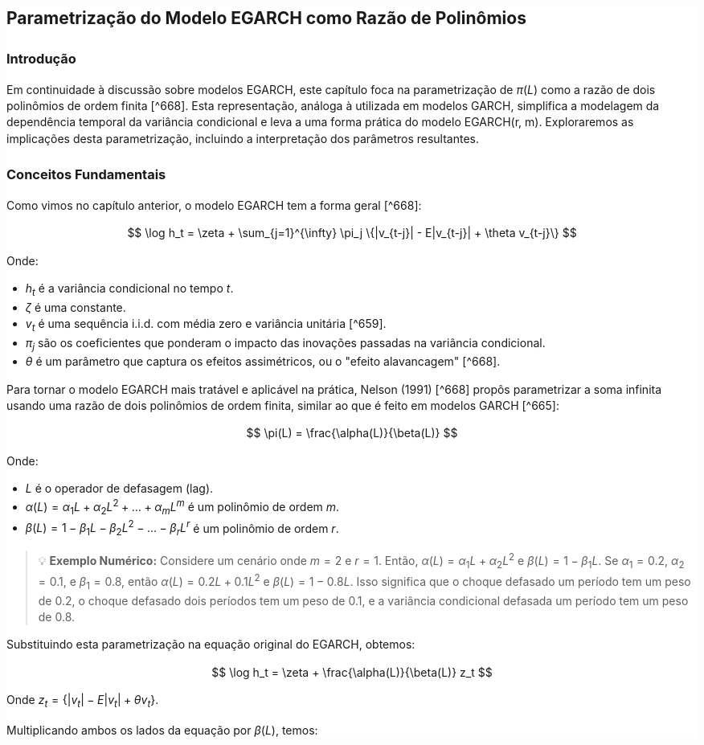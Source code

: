 ## Parametrização do Modelo EGARCH como Razão de Polinômios

### Introdução
Em continuidade à discussão sobre modelos EGARCH, este capítulo foca na parametrização de $\pi(L)$ como a razão de dois polinômios de ordem finita [^668]. Esta representação, análoga à utilizada em modelos GARCH, simplifica a modelagem da dependência temporal da variância condicional e leva a uma forma prática do modelo EGARCH(r, m). Exploraremos as implicações desta parametrização, incluindo a interpretação dos parâmetros resultantes.

### Conceitos Fundamentais
Como vimos no capítulo anterior, o modelo EGARCH tem a forma geral [^668]:

$$
\log h_t = \zeta + \sum_{j=1}^{\infty} \pi_j \{|v_{t-j}| - E|v_{t-j}| + \theta v_{t-j}\}
$$

Onde:

*   $h_t$ é a variância condicional no tempo $t$.
*   $\zeta$ é uma constante.
*   $v_t$ é uma sequência i.i.d. com média zero e variância unitária [^659].
*   $\pi_j$ são os coeficientes que ponderam o impacto das inovações passadas na variância condicional.
*   $\theta$ é um parâmetro que captura os efeitos assimétricos, ou o "efeito alavancagem" [^668].

Para tornar o modelo EGARCH mais tratável e aplicável na prática, Nelson (1991) [^668] propôs parametrizar a soma infinita usando uma razão de dois polinômios de ordem finita, similar ao que é feito em modelos GARCH [^665]:

$$
\pi(L) = \frac{\alpha(L)}{\beta(L)}
$$

Onde:

*   $L$ é o operador de defasagem (lag).
*   $\alpha(L) = \alpha_1 L + \alpha_2 L^2 + \dots + \alpha_m L^m$ é um polinômio de ordem $m$.
*   $\beta(L) = 1 - \beta_1 L - \beta_2 L^2 - \dots - \beta_r L^r$ é um polinômio de ordem $r$.

> 💡 **Exemplo Numérico:** Considere um cenário onde $m=2$ e $r=1$. Então, $\alpha(L) = \alpha_1 L + \alpha_2 L^2$ e $\beta(L) = 1 - \beta_1 L$.  Se $\alpha_1 = 0.2$, $\alpha_2 = 0.1$, e $\beta_1 = 0.8$, então $\alpha(L) = 0.2L + 0.1L^2$ e $\beta(L) = 1 - 0.8L$. Isso significa que o choque defasado um período tem um peso de 0.2, o choque defasado dois períodos tem um peso de 0.1, e a variância condicional defasada um período tem um peso de 0.8.

Substituindo esta parametrização na equação original do EGARCH, obtemos:

$$
\log h_t = \zeta + \frac{\alpha(L)}{\beta(L)} z_t
$$

Onde $z_t = \{|v_{t}| - E|v_{t}| + \theta v_{t}\}$.

Multiplicando ambos os lados da equação por $\beta(L)$, temos:
